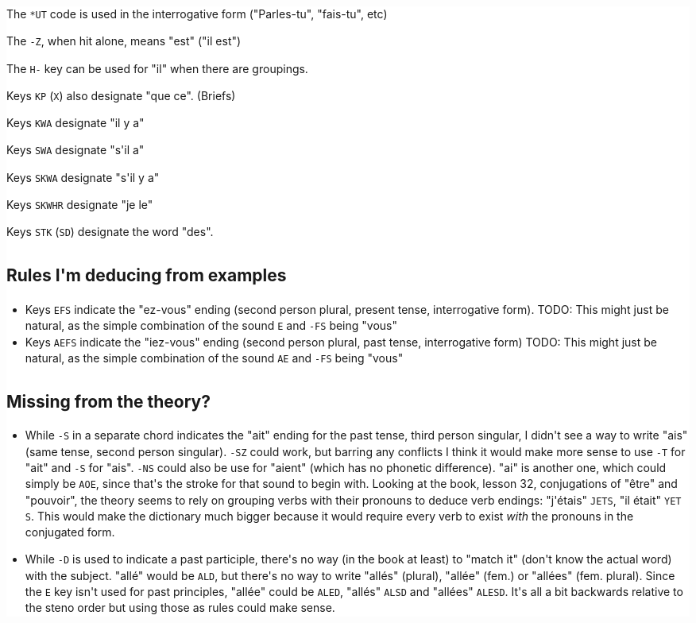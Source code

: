 
The `*UT` code is used in the interrogative form ("Parles-tu", "fais-tu", etc)

The `-Z`, when hit alone, means "est" ("il est")

The `H-` key can be used for "il" when there are groupings.

Keys `KP` (`X`) also designate "que ce". (Briefs)

Keys `KWA` designate "il y a"

Keys `SWA` designate "s'il a"

Keys `SKWA` designate "s'il y a"

Keys `SKWHR` designate "je le"

Keys `STK` (`SD`) designate the word "des".


## Rules I'm deducing from examples

- Keys `EFS` indicate the "ez-vous" ending (second person plural, present tense, interrogative form). TODO: This might just be natural, as the simple combination of the sound `E` and `-FS` being "vous"
- Keys `AEFS` indicate the "iez-vous" ending (second person plural, past tense, interrogative form) TODO: This might just be natural, as the simple combination of the sound `AE` and `-FS` being "vous"


## Missing from the theory?

- While `-S` in a separate chord indicates the "ait" ending for the past tense, third person singular, I didn't see a way to write "ais" (same tense, second person singular). `-SZ` could work, but barring any conflicts I think it would make more sense to use `-T` for "ait" and `-S` for "ais". `-NS` could also be use for "aient" (which has no phonetic difference). "ai" is another one, which could simply be `AOE`, since that's the stroke for that sound to begin with. Looking at the book, lesson 32, conjugations of "être" and "pouvoir", the theory seems to rely on grouping verbs with their pronouns to deduce verb endings: "j'étais" `JETS`, "il était" `YETS`. This would make the dictionary much bigger because it would require every verb to exist *with* the pronouns in the conjugated form.


- While `-D` is used to indicate a past participle, there's no way (in the book at least) to "match it" (don't know the actual word) with the subject. "allé" would be `ALD`, but there's no way to write "allés" (plural), "allée" (fem.) or "allées" (fem. plural). Since the `E` key isn't used for past principles, "allée" could be `ALED`, "allés" `ALSD` and "allées" `ALESD`. It's all a bit backwards relative to the steno order but using those as rules could make sense.
